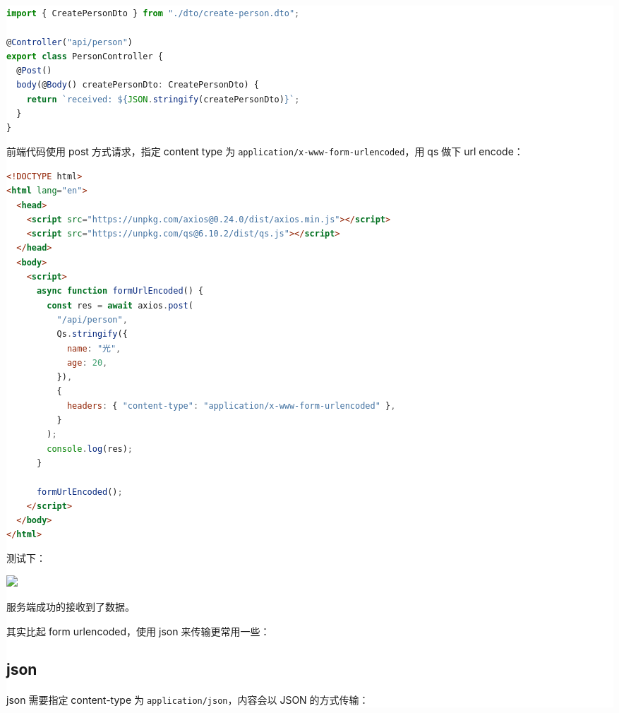 ```typescript
import { CreatePersonDto } from "./dto/create-person.dto";

@Controller("api/person")
export class PersonController {
  @Post()
  body(@Body() createPersonDto: CreatePersonDto) {
    return `received: ${JSON.stringify(createPersonDto)}`;
  }
}
```

前端代码使用 post 方式请求，指定 content type 为 `application/x-www-form-urlencoded`，用 qs 做下 url encode：

```html
<!DOCTYPE html>
<html lang="en">
  <head>
    <script src="https://unpkg.com/axios@0.24.0/dist/axios.min.js"></script>
    <script src="https://unpkg.com/qs@6.10.2/dist/qs.js"></script>
  </head>
  <body>
    <script>
      async function formUrlEncoded() {
        const res = await axios.post(
          "/api/person",
          Qs.stringify({
            name: "光",
            age: 20,
          }),
          {
            headers: { "content-type": "application/x-www-form-urlencoded" },
          }
        );
        console.log(res);
      }

      formUrlEncoded();
    </script>
  </body>
</html>
```

测试下：

![](/nestjsCheats/image-95.jpg)

服务端成功的接收到了数据。

其实比起 form urlencoded，使用 json 来传输更常用一些：

## json

json 需要指定 content-type 为 `application/json`，内容会以 JSON 的方式传输：
